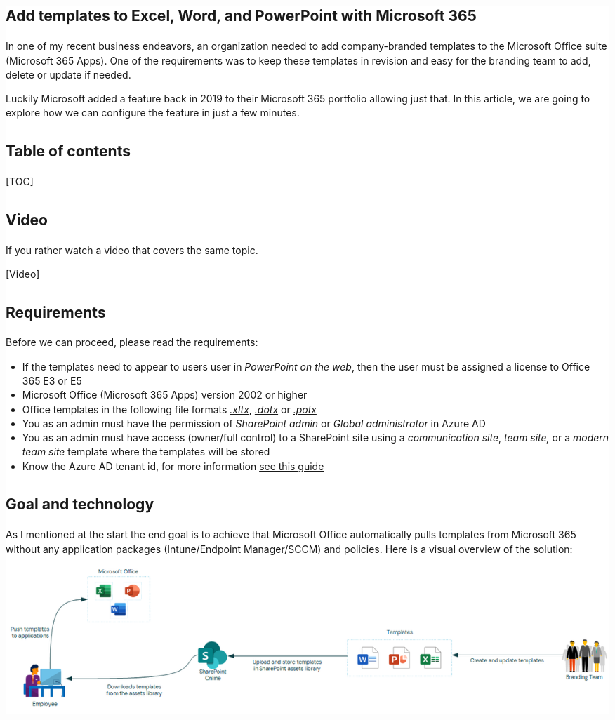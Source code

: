 ## Add templates to Excel, Word, and PowerPoint with Microsoft 365

In one of my recent business endeavors, an organization needed to add company-branded templates to the Microsoft Office suite (Microsoft 365 Apps). One of the requirements was to keep these templates in revision and easy for the branding team to add, delete or update if needed.

Luckily Microsoft added a feature back in 2019 to their Microsoft 365 portfolio allowing just that. In this article, we are going to explore how we can configure the feature in just a few minutes.



## Table of contents

[TOC]

## Video

If you rather watch a video that covers the same topic.

[Video]



## Requirements

Before we can proceed, please read the requirements:

- If the templates need to appear to users user in *PowerPoint on the web*, then the user must be assigned a license to Office 365 E3 or E5
- Microsoft Office (Microsoft 365 Apps) version 2002 or higher
- Office templates in the following file formats *[.xltx](https://support.microsoft.com/office/save-a-workbook-as-a-template-58c6625a-2c0b-4446-9689-ad8baec39e1e)*, *[.dotx](https://support.microsoft.com/topic/create-a-template-86a1d089-5ae2-4d53-9042-1191bce57deb)* or *[.potx](https://support.microsoft.com/office/ee4429ad-2a74-4100-82f7-50f8169c8aca)*
- You as an admin must have the permission of *SharePoint admin* or *Global administrator* in Azure AD
- You as an admin must have access (owner/full control) to a SharePoint site using a *communication site*, *team site,* or a *modern team site* template where the templates will be stored
- Know the Azure AD tenant id, for more information [see this guide](https://docs.microsoft.com/en-us/azure/active-directory/fundamentals/active-directory-how-to-find-tenant)



## Goal and technology

As I mentioned at the start the end goal is to achieve that Microsoft Office automatically pulls templates from Microsoft 365 without any application packages (Intune/Endpoint Manager/SCCM) and policies. Here is a visual overview of the solution:

![solution flow](media/template-flow.png)
